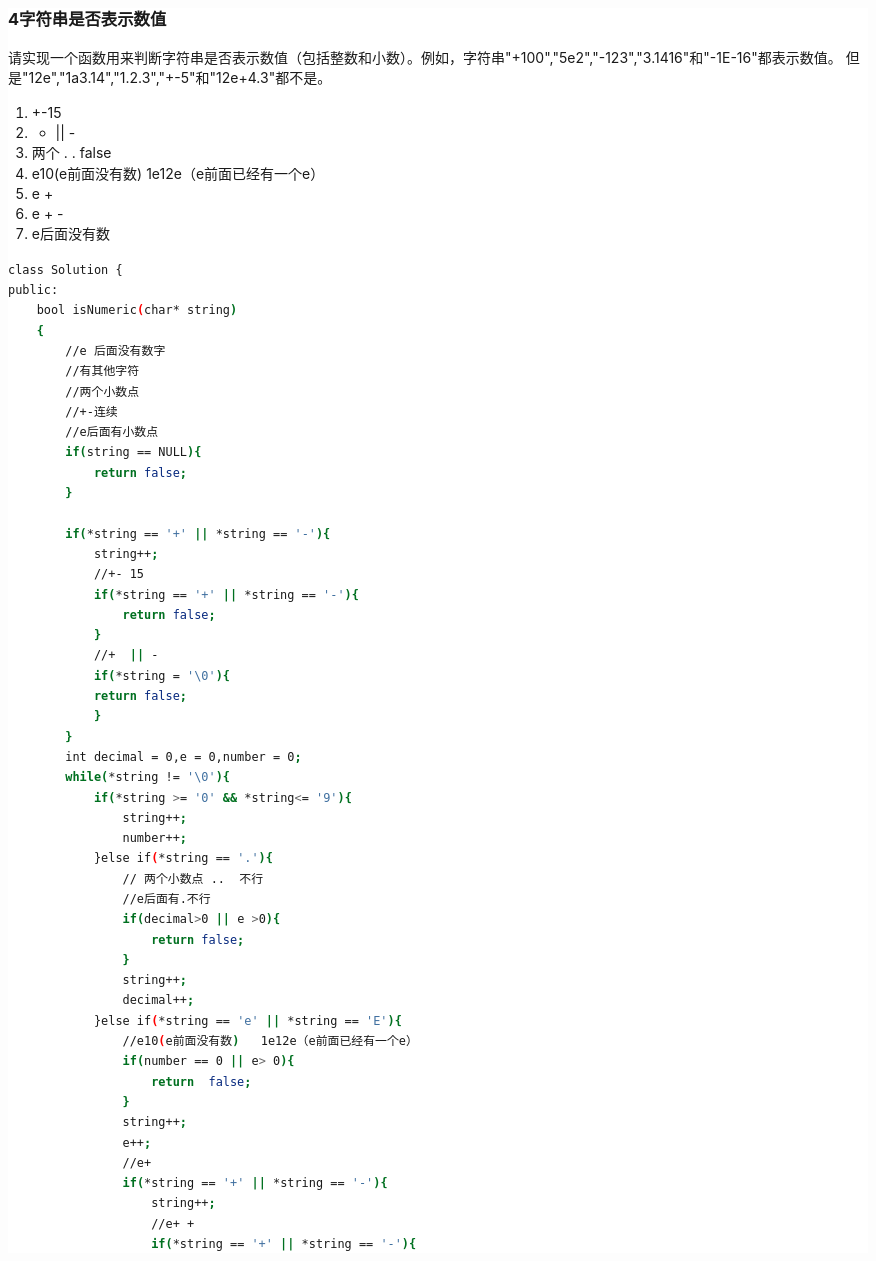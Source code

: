 ### 4字符串是否表示数值 

请实现一个函数用来判断字符串是否表示数值（包括整数和小数）。例如，字符串"+100","5e2","-123","3.1416"和"-1E-16"都表示数值。 但是"12e","1a3.14","1.2.3","+-5"和"12e+4.3"都不是。



1. +-15
2. +  || -
3. 两个 . . false
4. e10(e前面没有数)   1e12e（e前面已经有一个e）
5. e +
6. e + -
7. e后面没有数


``` bash 
class Solution {
public:
    bool isNumeric(char* string)
    {
        //e 后面没有数字
        //有其他字符
        //两个小数点
        //+-连续
        //e后面有小数点
        if(string == NULL){
            return false;
        }
        
        if(*string == '+' || *string == '-'){
            string++;
            //+- 15
            if(*string == '+' || *string == '-'){
                return false;
            }
            //+  || -
            if(*string = '\0'){
            return false;
            }
        }
        int decimal = 0,e = 0,number = 0;
        while(*string != '\0'){
            if(*string >= '0' && *string<= '9'){
                string++;
                number++;
            }else if(*string == '.'){
                // 两个小数点 ..  不行
                //e后面有.不行
                if(decimal>0 || e >0){
                    return false;
                }
                string++;
                decimal++;   
            }else if(*string == 'e' || *string == 'E'){
                //e10(e前面没有数)   1e12e（e前面已经有一个e）
                if(number == 0 || e> 0){
                    return  false;
                }
                string++;
                e++;
                //e+
                if(*string == '+' || *string == '-'){
                    string++;
                    //e+ +
                    if(*string == '+' || *string == '-'){
```